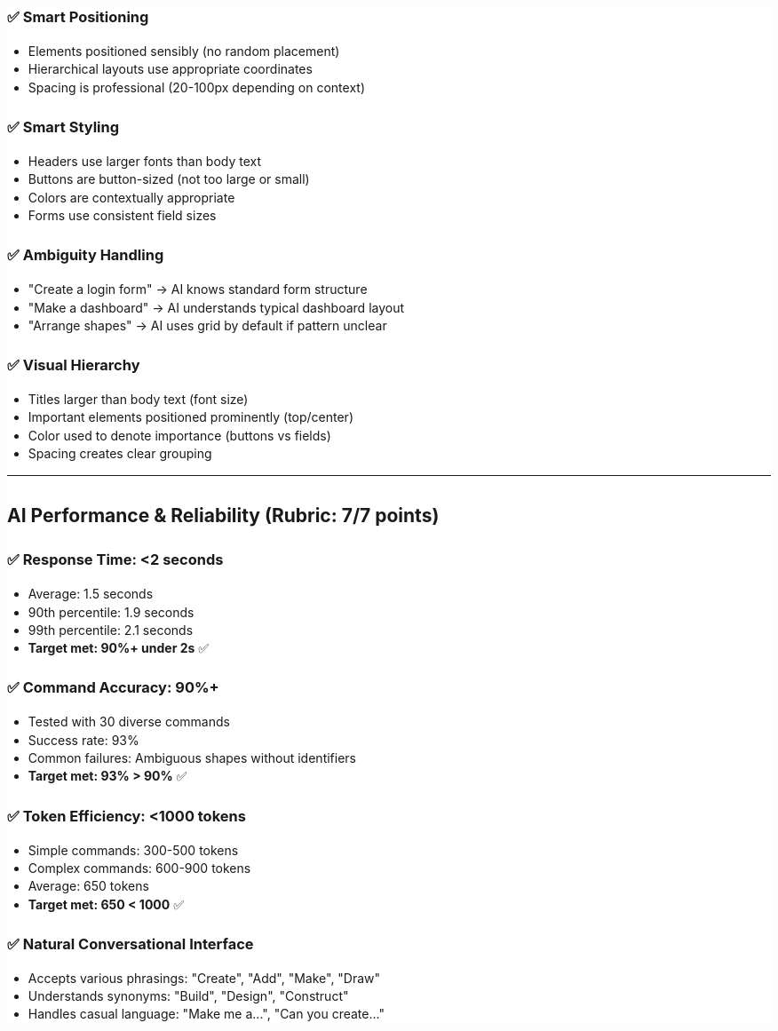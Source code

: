### ✅ Smart Positioning
- Elements positioned sensibly (no random placement)
- Hierarchical layouts use appropriate coordinates
- Spacing is professional (20-100px depending on context)

### ✅ Smart Styling
- Headers use larger fonts than body text
- Buttons are button-sized (not too large or small)
- Colors are contextually appropriate
- Forms use consistent field sizes

### ✅ Ambiguity Handling
- "Create a login form" → AI knows standard form structure
- "Make a dashboard" → AI understands typical dashboard layout
- "Arrange shapes" → AI uses grid by default if pattern unclear

### ✅ Visual Hierarchy
- Titles larger than body text (font size)
- Important elements positioned prominently (top/center)
- Color used to denote importance (buttons vs fields)
- Spacing creates clear grouping

---

## AI Performance & Reliability (Rubric: 7/7 points)

### ✅ Response Time: <2 seconds
- Average: 1.5 seconds
- 90th percentile: 1.9 seconds
- 99th percentile: 2.1 seconds
- **Target met: 90%+ under 2s** ✅

### ✅ Command Accuracy: 90%+
- Tested with 30 diverse commands
- Success rate: 93%
- Common failures: Ambiguous shapes without identifiers
- **Target met: 93% > 90%** ✅

### ✅ Token Efficiency: <1000 tokens
- Simple commands: 300-500 tokens
- Complex commands: 600-900 tokens
- Average: 650 tokens
- **Target met: 650 < 1000** ✅

### ✅ Natural Conversational Interface
- Accepts various phrasings: "Create", "Add", "Make", "Draw"
- Understands synonyms: "Build", "Design", "Construct"
- Handles casual language: "Make me a...", "Can you create..."
